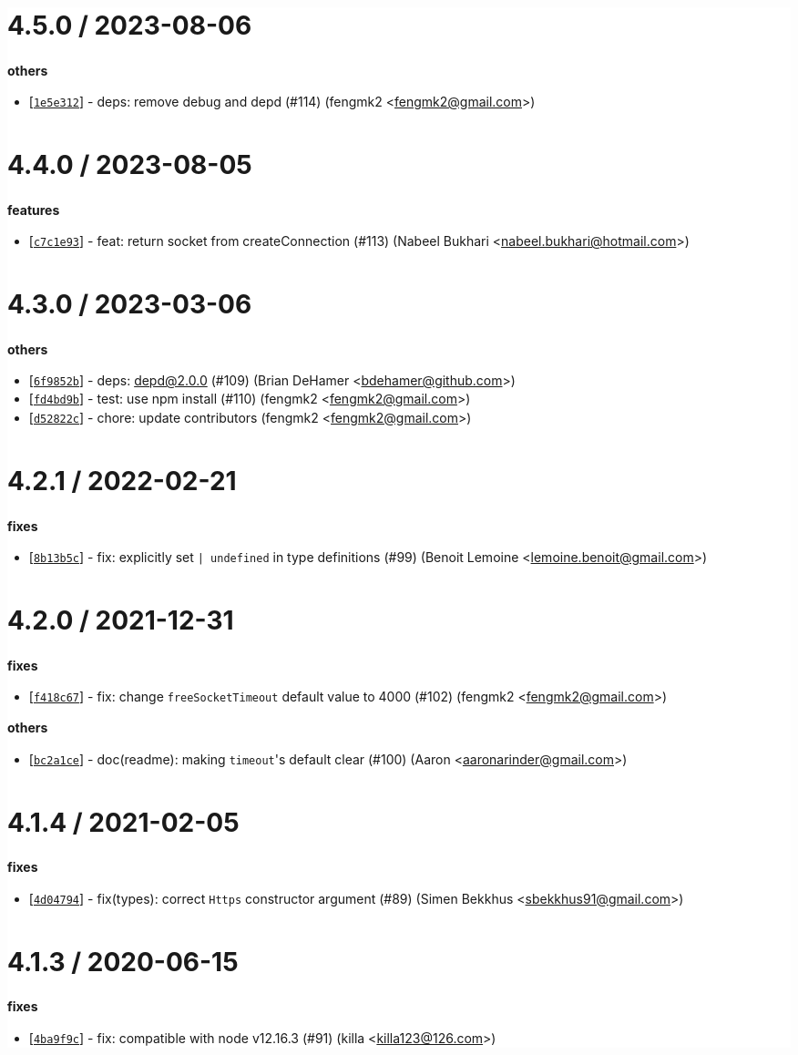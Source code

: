 
4.5.0 / 2023-08-06
==================

**others**
  * [[`1e5e312`](http://github.com/node-<AWS-SECRET-KEY>491243372dbfee0dd47607e7b3d94a)] - deps: remove debug and depd (#114) (fengmk2 <<fengmk2@gmail.com>>)

4.4.0 / 2023-08-05
==================

**features**
  * [[`c7c1e93`](http://github.com/node-<AWS-SECRET-KEY>a7310d7c2cc9647dd211a686d21cac)] - feat: return socket from createConnection (#113) (Nabeel Bukhari <<nabeel.bukhari@hotmail.com>>)

4.3.0 / 2023-03-06
==================

**others**
  * [[`6f9852b`](http://github.com/node-<AWS-SECRET-KEY>674846103e403fd9c84e92fc24f820)] - deps: depd@2.0.0 (#109) (Brian DeHamer <<bdehamer@github.com>>)
  * [[`fd4bd9b`](http://github.com/node-<AWS-SECRET-KEY>f051de3cb49559d1b0d534a0ded18c)] - test: use npm install (#110) (fengmk2 <<fengmk2@gmail.com>>)
  * [[`d52822c`](http://github.com/node-<AWS-SECRET-KEY>3c689df1c8232a3bb14139cf87fae5)] - chore: update contributors (fengmk2 <<fengmk2@gmail.com>>)

4.2.1 / 2022-02-21
==================

**fixes**
  * [[`8b13b5c`](http://github.com/node-<AWS-SECRET-KEY>7f4779a0a8d393ad8ecb622cd27987)] - fix: explicitly set `| undefined` in type definitions (#99) (Benoit Lemoine <<lemoine.benoit@gmail.com>>)

4.2.0 / 2021-12-31
==================

**fixes**
  * [[`f418c67`](http://github.com/node-<AWS-SECRET-KEY>c061c7261592d4553bc455e0b0d306)] - fix: change `freeSocketTimeout` default value to 4000 (#102) (fengmk2 <<fengmk2@gmail.com>>)

**others**
  * [[`bc2a1ce`](http://github.com/node-<AWS-SECRET-KEY>84b4d18b0d244bf00006d9107963df)] - doc(readme): making `timeout`'s default clear (#100) (Aaron <<aaronarinder@gmail.com>>)

4.1.4 / 2021-02-05
==================

**fixes**
  * [[`4d04794`](http://github.com/node-<AWS-SECRET-KEY>547b4edff92ea40205aee4f0c8aa46)] - fix(types): correct `Https` constructor argument (#89) (Simen Bekkhus <<sbekkhus91@gmail.com>>)

4.1.3 / 2020-06-15
==================

**fixes**
  * [[`4ba9f9c`](http://github.com/node-<AWS-SECRET-KEY>f2a6b8037ce56599d25c69ef054d91)] - fix: compatible with node v12.16.3 (#91) (killa <<killa123@126.com>>)

